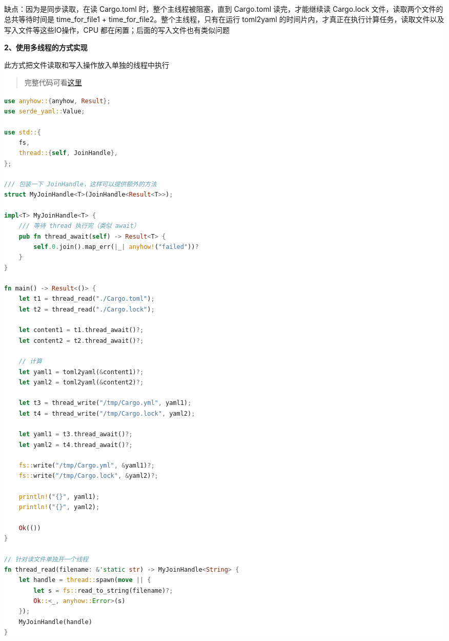 缺点：因为是同步读取，在读 Cargo.toml 时，整个主线程被阻塞，直到 Cargo.toml 读完，才能继续读 Cargo.lock 文件，读取两个文件的总共等待时间是 time_for_file1 + time_for_file2。整个主线程，只有在运行 toml2yaml 的时间片内，才真正在执行计算任务，读取文件以及写入文件等这些IO操作，CPU 都在闲置；后面的写入文件也有类似问题



**2、使用多线程的方式实现**

此方式把文件读取和写入操作放入单独的线程中执行

> 完整代码可看[这里](https://github.com/sinkhaha/rust-study-demo/blob/main/async-and-await/examples/thread-io.rs)

```rust
use anyhow::{anyhow, Result};
use serde_yaml::Value;

use std::{
    fs,
    thread::{self, JoinHandle},
};

/// 包装一下 JoinHandle，这样可以提供额外的方法
struct MyJoinHandle<T>(JoinHandle<Result<T>>);

impl<T> MyJoinHandle<T> {
    /// 等待 thread 执行完（类似 await）
    pub fn thread_await(self) -> Result<T> {
        self.0.join().map_err(|_| anyhow!("failed"))?
    }
}

fn main() -> Result<()> {
    let t1 = thread_read("./Cargo.toml");
    let t2 = thread_read("./Cargo.lock");

    let content1 = t1.thread_await()?;
    let content2 = t2.thread_await()?;

    // 计算
    let yaml1 = toml2yaml(&content1)?;
    let yaml2 = toml2yaml(&content2)?;

    let t3 = thread_write("/tmp/Cargo.yml", yaml1);
    let t4 = thread_write("/tmp/Cargo.lock", yaml2);

    let yaml1 = t3.thread_await()?;
    let yaml2 = t4.thread_await()?;

    fs::write("/tmp/Cargo.yml", &yaml1)?;
    fs::write("/tmp/Cargo.lock", &yaml2)?;

    println!("{}", yaml1);
    println!("{}", yaml2);

    Ok(())
}

// 针对读文件单独开一个线程
fn thread_read(filename: &'static str) -> MyJoinHandle<String> {
    let handle = thread::spawn(move || {
        let s = fs::read_to_string(filename)?;
        Ok::<_, anyhow::Error>(s)
    });
    MyJoinHandle(handle)
}

```